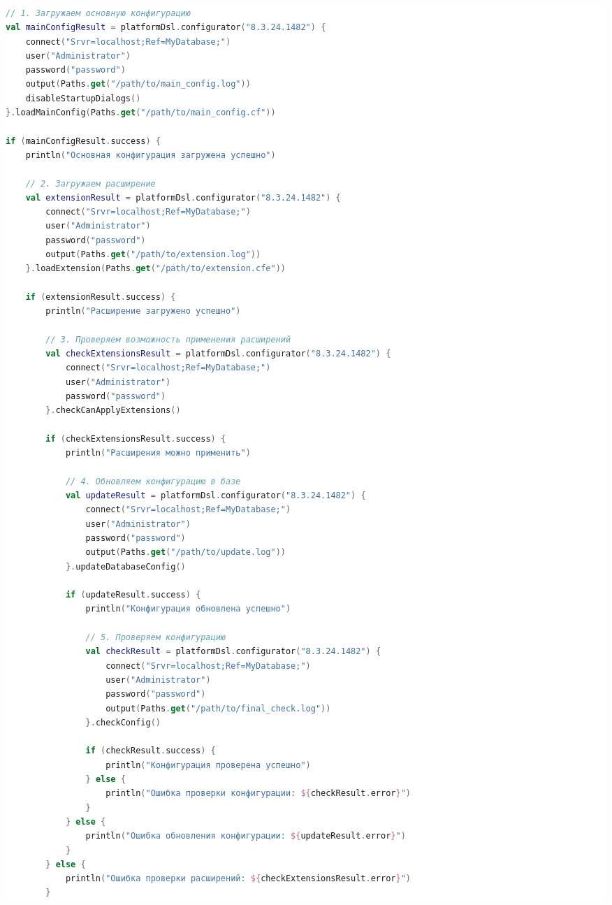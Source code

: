 ```kotlin
// 1. Загружаем основную конфигурацию
val mainConfigResult = platformDsl.configurator("8.3.24.1482") {
    connect("Srvr=localhost;Ref=MyDatabase;")
    user("Administrator")
    password("password")
    output(Paths.get("/path/to/main_config.log"))
    disableStartupDialogs()
}.loadMainConfig(Paths.get("/path/to/main_config.cf"))

if (mainConfigResult.success) {
    println("Основная конфигурация загружена успешно")

    // 2. Загружаем расширение
    val extensionResult = platformDsl.configurator("8.3.24.1482") {
        connect("Srvr=localhost;Ref=MyDatabase;")
        user("Administrator")
        password("password")
        output(Paths.get("/path/to/extension.log"))
    }.loadExtension(Paths.get("/path/to/extension.cfe"))

    if (extensionResult.success) {
        println("Расширение загружено успешно")

        // 3. Проверяем возможность применения расширений
        val checkExtensionsResult = platformDsl.configurator("8.3.24.1482") {
            connect("Srvr=localhost;Ref=MyDatabase;")
            user("Administrator")
            password("password")
        }.checkCanApplyExtensions()

        if (checkExtensionsResult.success) {
            println("Расширения можно применить")

            // 4. Обновляем конфигурацию в базе
            val updateResult = platformDsl.configurator("8.3.24.1482") {
                connect("Srvr=localhost;Ref=MyDatabase;")
                user("Administrator")
                password("password")
                output(Paths.get("/path/to/update.log"))
            }.updateDatabaseConfig()

            if (updateResult.success) {
                println("Конфигурация обновлена успешно")

                // 5. Проверяем конфигурацию
                val checkResult = platformDsl.configurator("8.3.24.1482") {
                    connect("Srvr=localhost;Ref=MyDatabase;")
                    user("Administrator")
                    password("password")
                    output(Paths.get("/path/to/final_check.log"))
                }.checkConfig()

                if (checkResult.success) {
                    println("Конфигурация проверена успешно")
                } else {
                    println("Ошибка проверки конфигурации: ${checkResult.error}")
                }
            } else {
                println("Ошибка обновления конфигурации: ${updateResult.error}")
            }
        } else {
            println("Ошибка проверки расширений: ${checkExtensionsResult.error}")
        }
```